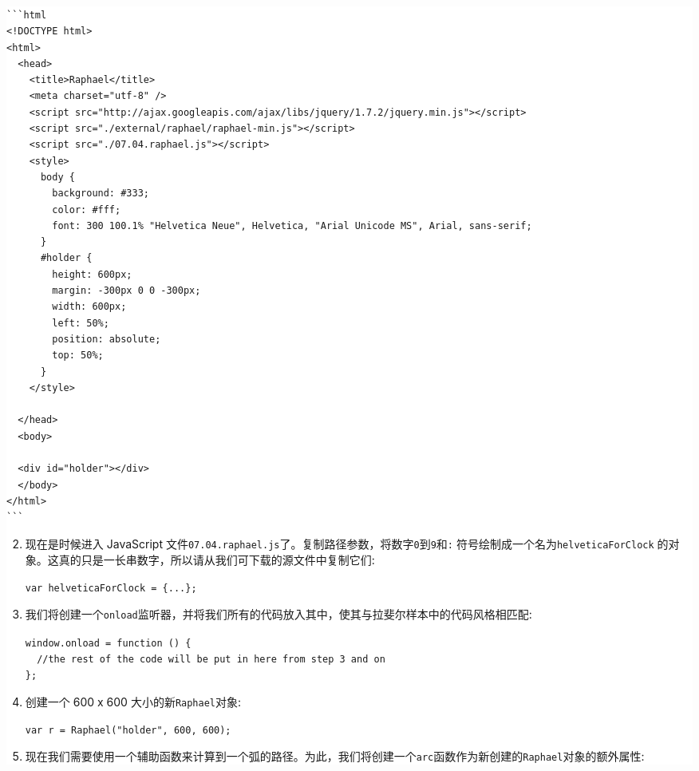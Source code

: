     ```html
    <!DOCTYPE html>
    <html>
      <head>
        <title>Raphael</title>
        <meta charset="utf-8" />
        <script src="http://ajax.googleapis.com/ajax/libs/jquery/1.7.2/jquery.min.js"></script>
        <script src="./external/raphael/raphael-min.js"></script> 
        <script src="./07.04.raphael.js"></script>
        <style>
          body {
            background: #333;
            color: #fff;
            font: 300 100.1% "Helvetica Neue", Helvetica, "Arial Unicode MS", Arial, sans-serif;
          }
          #holder {
            height: 600px;
            margin: -300px 0 0 -300px;
            width: 600px;
            left: 50%;
            position: absolute;
            top: 50%;
          }
        </style>

      </head>
      <body>

      <div id="holder"></div>
      </body>
    </html>
    ```

2.  现在是时候进入 JavaScript 文件`07.04.raphael.js`了。复制路径参数，将数字`0`到`9`和`:` 符号绘制成一个名为`helveticaForClock` 的对象。这真的只是一长串数字，所以请从我们可下载的源文件中复制它们:

    ```html
    var helveticaForClock = {...};
    ```

3.  我们将创建一个`onload`监听器，并将我们所有的代码放入其中，使其与拉斐尔样本中的代码风格相匹配:

    ```html
    window.onload = function () {
      //the rest of the code will be put in here from step 3 and on
    };
    ```

4.  创建一个 600 x 600 大小的新`Raphael`对象:

    ```html
    var r = Raphael("holder", 600, 600);
    ```

5.  现在我们需要使用一个辅助函数来计算到一个弧的路径。为此，我们将创建一个`arc`函数作为新创建的`Raphael`对象的额外属性:
